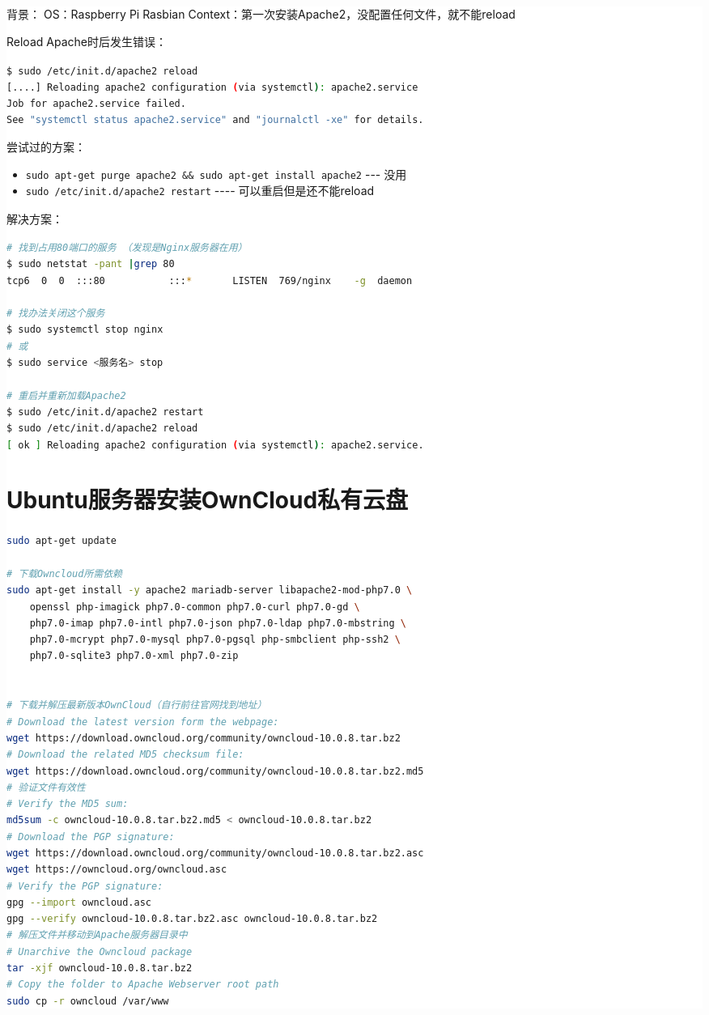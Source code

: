 背景：
OS：Raspberry Pi Rasbian
Context：第一次安装Apache2，没配置任何文件，就不能reload

Reload Apache时后发生错误：
```sh
$ sudo /etc/init.d/apache2 reload
[....] Reloading apache2 configuration (via systemctl): apache2.service
Job for apache2.service failed. 
See "systemctl status apache2.service" and "journalctl -xe" for details.
```

尝试过的方案：
- `sudo apt-get purge apache2 && sudo apt-get install apache2` --- 没用
- `sudo /etc/init.d/apache2 restart` ---- 可以重启但是还不能reload

解决方案：
```sh
# 找到占用80端口的服务 （发现是Nginx服务器在用）
$ sudo netstat -pant |grep 80
tcp6  0  0  :::80           :::*       LISTEN  769/nginx    -g  daemon

# 找办法关闭这个服务
$ sudo systemctl stop nginx
# 或
$ sudo service <服务名> stop

# 重启并重新加载Apache2
$ sudo /etc/init.d/apache2 restart
$ sudo /etc/init.d/apache2 reload
[ ok ] Reloading apache2 configuration (via systemctl): apache2.service.
```


# Ubuntu服务器安装OwnCloud私有云盘

```sh
sudo apt-get update

# 下载Owncloud所需依赖
sudo apt-get install -y apache2 mariadb-server libapache2-mod-php7.0 \
    openssl php-imagick php7.0-common php7.0-curl php7.0-gd \
    php7.0-imap php7.0-intl php7.0-json php7.0-ldap php7.0-mbstring \
    php7.0-mcrypt php7.0-mysql php7.0-pgsql php-smbclient php-ssh2 \
    php7.0-sqlite3 php7.0-xml php7.0-zip


# 下载并解压最新版本OwnCloud（自行前往官网找到地址）
# Download the latest version form the webpage: 
wget https://download.owncloud.org/community/owncloud-10.0.8.tar.bz2
# Download the related MD5 checksum file:
wget https://download.owncloud.org/community/owncloud-10.0.8.tar.bz2.md5
# 验证文件有效性
# Verify the MD5 sum:
md5sum -c owncloud-10.0.8.tar.bz2.md5 < owncloud-10.0.8.tar.bz2
# Download the PGP signature:
wget https://download.owncloud.org/community/owncloud-10.0.8.tar.bz2.asc
wget https://owncloud.org/owncloud.asc
# Verify the PGP signature:
gpg --import owncloud.asc
gpg --verify owncloud-10.0.8.tar.bz2.asc owncloud-10.0.8.tar.bz2
# 解压文件并移动到Apache服务器目录中
# Unarchive the Owncloud package
tar -xjf owncloud-10.0.8.tar.bz2
# Copy the folder to Apache Webserver root path
sudo cp -r owncloud /var/www
```